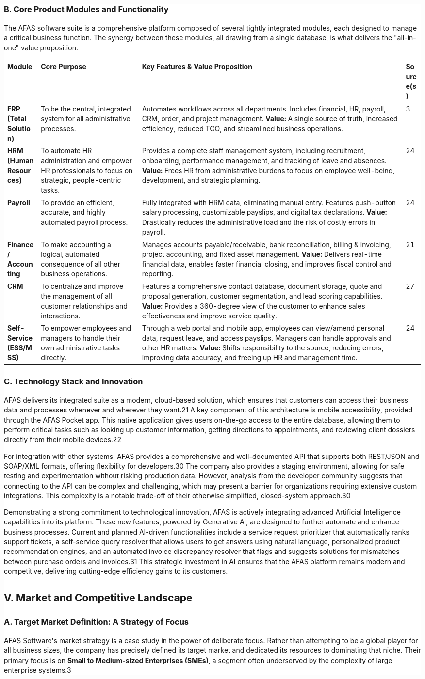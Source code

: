 ### **B. Core Product Modules and Functionality**

The AFAS software suite is a comprehensive platform composed of several tightly integrated modules, each designed to manage a critical business function. The synergy between these modules, all drawing from a single database, is what delivers the "all-in-one" value proposition.

| Module | Core Purpose | Key Features & Value Proposition | Source(s) |
| :---- | :---- | :---- | :---- |
| **ERP (Total Solution)** | To be the central, integrated system for all administrative processes. | Automates workflows across all departments. Includes financial, HR, payroll, CRM, order, and project management. **Value:** A single source of truth, increased efficiency, reduced TCO, and streamlined business operations. | 3 |
| **HRM (Human Resources)** | To automate HR administration and empower HR professionals to focus on strategic, people-centric tasks. | Provides a complete staff management system, including recruitment, onboarding, performance management, and tracking of leave and absences. **Value:** Frees HR from administrative burdens to focus on employee well-being, development, and strategic planning. | 24 |
| **Payroll** | To provide an efficient, accurate, and highly automated payroll process. | Fully integrated with HRM data, eliminating manual entry. Features push-button salary processing, customizable payslips, and digital tax declarations. **Value:** Drastically reduces the administrative load and the risk of costly errors in payroll. | 24 |
| **Finance / Accounting** | To make accounting a logical, automated consequence of all other business operations. | Manages accounts payable/receivable, bank reconciliation, billing & invoicing, project accounting, and fixed asset management. **Value:** Delivers real-time financial data, enables faster financial closing, and improves fiscal control and reporting. | 21 |
| **CRM** | To centralize and improve the management of all customer relationships and interactions. | Features a comprehensive contact database, document storage, quote and proposal generation, customer segmentation, and lead scoring capabilities. **Value:** Provides a 360-degree view of the customer to enhance sales effectiveness and improve service quality. | 27 |
| **Self-Service (ESS/MSS)** | To empower employees and managers to handle their own administrative tasks directly. | Through a web portal and mobile app, employees can view/amend personal data, request leave, and access payslips. Managers can handle approvals and other HR matters. **Value:** Shifts responsibility to the source, reducing errors, improving data accuracy, and freeing up HR and management time. | 24 |

### **C. Technology Stack and Innovation**

AFAS delivers its integrated suite as a modern, cloud-based solution, which ensures that customers can access their business data and processes whenever and wherever they want.21 A key component of this architecture is mobile accessibility, provided through the AFAS Pocket app. This native application gives users on-the-go access to the entire database, allowing them to perform critical tasks such as looking up customer information, getting directions to appointments, and reviewing client dossiers directly from their mobile devices.22

For integration with other systems, AFAS provides a comprehensive and well-documented API that supports both REST/JSON and SOAP/XML formats, offering flexibility for developers.30 The company also provides a staging environment, allowing for safe testing and experimentation without risking production data. However, analysis from the developer community suggests that connecting to the API can be complex and challenging, which may present a barrier for organizations requiring extensive custom integrations. This complexity is a notable trade-off of their otherwise simplified, closed-system approach.30

Demonstrating a strong commitment to technological innovation, AFAS is actively integrating advanced Artificial Intelligence capabilities into its platform. These new features, powered by Generative AI, are designed to further automate and enhance business processes. Current and planned AI-driven functionalities include a service request prioritizer that automatically ranks support tickets, a self-service query resolver that allows users to get answers using natural language, personalized product recommendation engines, and an automated invoice discrepancy resolver that flags and suggests solutions for mismatches between purchase orders and invoices.31 This strategic investment in AI ensures that the AFAS platform remains modern and competitive, delivering cutting-edge efficiency gains to its customers.

## **V. Market and Competitive Landscape**

### **A. Target Market Definition: A Strategy of Focus**

AFAS Software's market strategy is a case study in the power of deliberate focus. Rather than attempting to be a global player for all business sizes, the company has precisely defined its target market and dedicated its resources to dominating that niche. Their primary focus is on **Small to Medium-sized Enterprises (SMEs)**, a segment often underserved by the complexity of large enterprise systems.3
